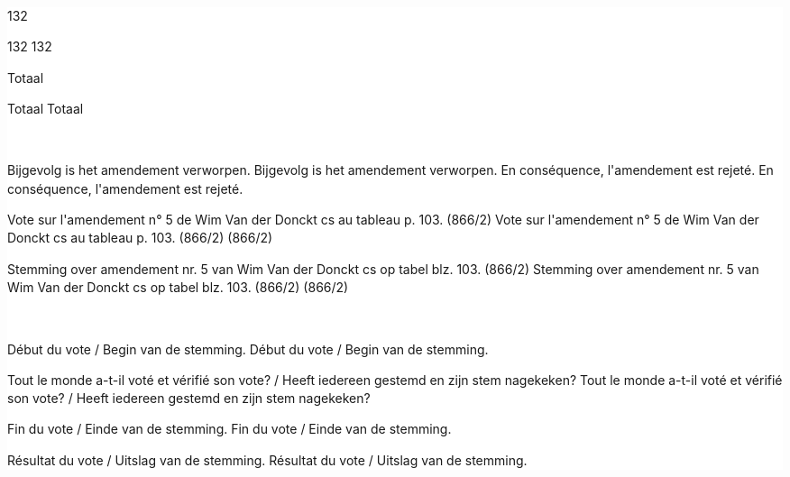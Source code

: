 
132

132
132


Totaal

Totaal
Totaal

 
 

Bijgevolg is het amendement verworpen.
Bijgevolg is het amendement verworpen.
En conséquence, l'amendement est rejeté.
En conséquence, l'amendement est rejeté.
 
 

Vote sur l'amendement n° 5 de Wim Van der
Donckt cs au tableau p. 103. (866/2)
Vote sur l'amendement n° 5 de Wim Van der
Donckt cs au tableau p. 103. 
(866/2)
(866/2)

Stemming over amendement nr. 5 van Wim
Van der Donckt cs op tabel blz. 103. (866/2)
Stemming over amendement nr. 5 van Wim
Van der Donckt cs op tabel blz. 103. (866/2)
(866/2)

 
 

Début du vote /
Begin van de stemming.
Début du vote /
Begin van de stemming.

Tout le
monde a-t-il voté et vérifié son vote? / Heeft iedereen gestemd en zijn stem
nagekeken?
Tout le
monde a-t-il voté et vérifié son vote? / Heeft iedereen gestemd en zijn stem
nagekeken?

Fin du vote /
Einde van de stemming.
Fin du vote /
Einde van de stemming.

Résultat du vote
/ Uitslag van de stemming.
Résultat du vote
/ Uitslag van de stemming.
